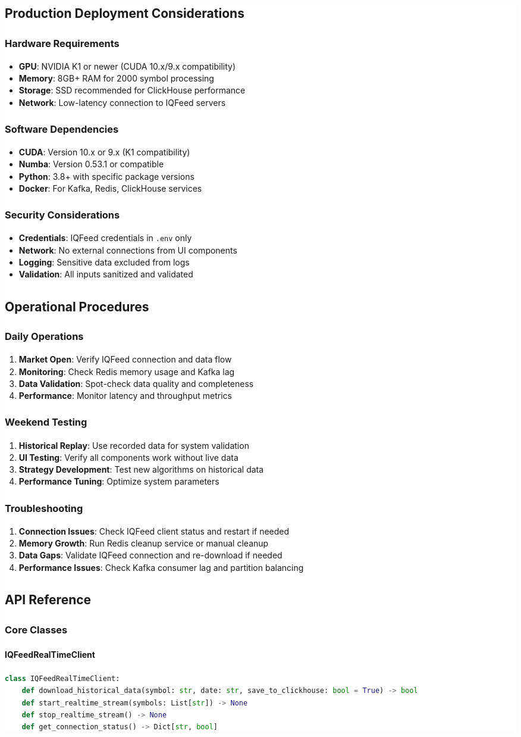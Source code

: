 ## Production Deployment Considerations

### Hardware Requirements
- **GPU**: NVIDIA K1 or newer (CUDA 10.x/9.x compatibility)
- **Memory**: 8GB+ RAM for 2000 symbol processing
- **Storage**: SSD recommended for ClickHouse performance
- **Network**: Low-latency connection to IQFeed servers

### Software Dependencies
- **CUDA**: Version 10.x or 9.x (K1 compatibility)
- **Numba**: Version 0.53.1 or compatible
- **Python**: 3.8+ with specific package versions
- **Docker**: For Kafka, Redis, ClickHouse services

### Security Considerations
- **Credentials**: IQFeed credentials in `.env` only
- **Network**: No external connections from UI components
- **Logging**: Sensitive data excluded from logs
- **Validation**: All inputs sanitized and validated

## Operational Procedures

### Daily Operations
1. **Market Open**: Verify IQFeed connection and data flow
2. **Monitoring**: Check Redis memory usage and Kafka lag
3. **Data Validation**: Spot-check data quality and completeness
4. **Performance**: Monitor latency and throughput metrics

### Weekend Testing
1. **Historical Replay**: Use recorded data for system validation
2. **UI Testing**: Verify all components work without live data
3. **Strategy Development**: Test new algorithms on historical data
4. **Performance Tuning**: Optimize system parameters

### Troubleshooting
1. **Connection Issues**: Check IQFeed client status and restart if needed
2. **Memory Growth**: Run Redis cleanup service or manual cleanup
3. **Data Gaps**: Validate IQFeed connection and re-download if needed
4. **Performance Issues**: Check Kafka consumer lag and partition balancing

## API Reference

### Core Classes

#### IQFeedRealTimeClient
```python
class IQFeedRealTimeClient:
    def download_historical_data(symbol: str, date: str, save_to_clickhouse: bool = True) -> bool
    def start_realtime_stream(symbols: List[str]) -> None
    def stop_realtime_stream() -> None
    def get_connection_status() -> Dict[str, bool]
```
